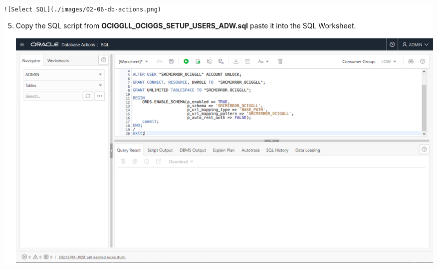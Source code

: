     ![Select SQL](./images/02-06-db-actions.png)

5.  Copy the SQL script from **OCIGGLL\_OCIGGS\_SETUP\_USERS\_ADW.sql** paste it into the SQL Worksheet.

    ![Paste ADW User Set Up](./images/04-05-adw.png)
